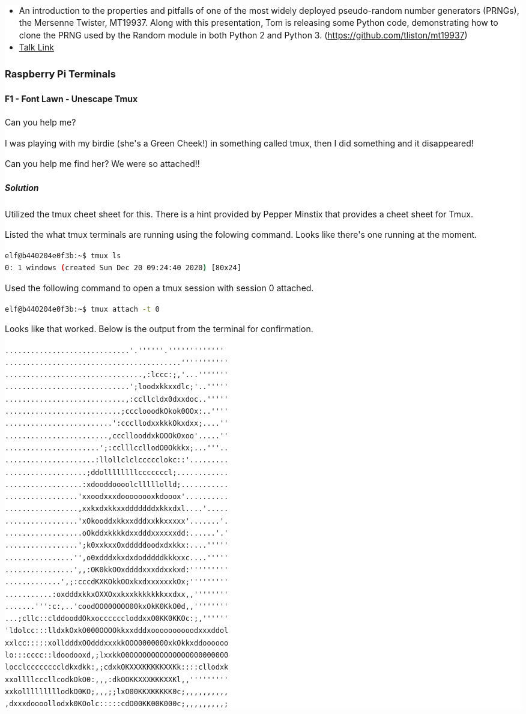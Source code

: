   - An introduction to the properties and pitfalls of one of the most widely deployed pseudo-random number generators (PRNGs), the Mersenne Twister, MT19937. Along with this presentation, Tom is releasing some Python code, demonstrating how to clone the PRNG used by the Random module in both Python 2 and Python 3. (https://github.com/tliston/mt19937)
  - [Talk Link](http://www.youtube.com/watch?v=Jo5Nlbqd-Vg)

### Raspberry Pi Terminals

#### F1 - Font Lawn - Unescape Tmux

Can you help me?

I was playing with my birdie (she's a Green Cheek!) in something 
called tmux, then I did something and it disappeared!

Can you help me find her? We were so attached!!

##### Solution

Utilized the tmux cheet sheet for this. There is a hint provided by Pepper Minstix that provides a cheet sheet for Tmux.

Listed the what tmux terminals are running using the folowing command. Looks like there's one running at the moment.

```sh
elf@b440204e0f3b:~$ tmux ls
0: 1 windows (created Sun Dec 20 09:24:40 2020) [80x24]
```

Used the following command to open a tmux session with session 0 attached.

```sh
elf@b440204e0f3b:~$ tmux attach -t 0
```

Looks like that worked. Below is the output from the terminal for confirmation.

```tmux
.............................'.''''''.'''''''''''''
.........................................'''''''''''
................................,:lccc:;,'...'''''''
.............................';loodxkkxxdlc;'..'''''
............................,:ccllcldx0dxxdoc..'''''
...........................;ccclooodkOkok0OOx:..''''
.........................':cccllodxxkkkOkxdxx;....''
........................,cccllooddxkOOOkOxoo'.....''
......................';:cclllccllodO0Okkkx;...'''..
.....................:llollclclccccclokc::'.........
...................;ddollllllllcccccccl;............
..................:xdooddoooolclllllolld;...........
.................'xxoodxxxdoooooooxkdooox'..........
.................,xxkxdxkkxxdddddddxkkxdxl....'.....
.................'xOkooddxkkxxdddxxkkxxxxx'.......'.
..................oOkddxkkkkdxxdddxxxxxxdd:......'.'
.................';k0xxkxxOxdddddoodxdxkkx:....'''''
................'',o0xdddxkxdxdodddddkkkxxc....'''''
................',,:OK0kkOOxddddxxxddxxkxd:'''''''''
.............',;:cccdKXKOkkOOxkxdxxxxxxkOx;'''''''''
...........:oxdddxkkxOXXOxxkxxkkkkkkkxxdxx,,''''''''
.......''':c:,..'coodOO00OOOO00kxOkK0KkO0d,,''''''''
...;cllc::clddooddOkxoccccccloddxxO0KK0KKOc:;,''''''
'ldolcc:::lldxkOxkO000OOOOkkxxdddxoooooooooodxxxddol
xxlcc:::::xolldddxOOdddxxxkkOOO0000000xkOkkxddoooooo
lo:::cccc::ldoodooxd,;lxxkkO0OOOOOOOOOOOOOO000000000
locclccccccccldkxdkk:,;cdxkOKXXXKKKKKXXKk::::cllodxk
xxollllcccllcodkOkO0:,,,:dkOOKKXXXKKKXXKl,,'''''''''
xxkolllllllllodkO0KO;,,,;;lxO00KKXKKKKK0c;,,,,,,,,,,
,dxxxdoooollodxk0KOolc:::::cdO00KK00K000c;,,,,,,,,,;
```